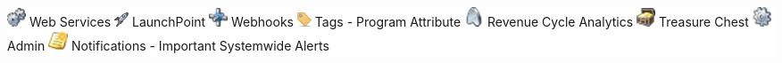    <td><img src="assets/image2015-1-8-18-3a26-3a58.png"> 
    </td> 
   <td>Web Services</td> 
  </tr> 
  <tr> 
   <td><img src="assets/image2015-1-8-18-3a28-3a16.png"> 
    </td> 
   <td>LaunchPoint</td> 
  </tr> 
  <tr> 
   <td><img src="assets/image2015-1-8-18-3a44-3a51.png"> 
    </td> 
   <td>Webhooks</td> 
  </tr> 
  <tr> 
   <td><img src="assets/image2015-1-8-18-3a46-3a13.png"> 
    </td> 
   <td>Tags - Program Attribute</td> 
  </tr> 
  <tr> 
   <td><img src="assets/image2015-1-9-9-3a39-3a28.png"> 
    </td> 
   <td>Revenue Cycle Analytics</td> 
  </tr> 
  <tr> 
   <td><img src="assets/image2015-1-8-19-3a20-3a47.png"> 
    </td> 
   <td>Treasure Chest</td> 
  </tr> 
  <tr> 
   <td><img src="assets/image2015-1-9-8-3a40-3a3.png"> 
    </td> 
   <td>Admin</td> 
  </tr> 
  <tr> 
   <td><img src="assets/image2015-1-9-8-3a46-3a19.png"> 
    </td> 
   <td>Notifications - Important Systemwide Alerts</td> 
  </tr> 
 </tbody> 
</table>
